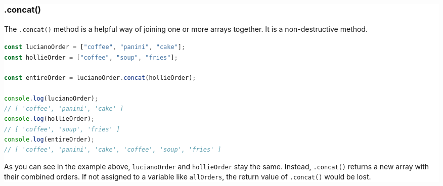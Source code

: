 ### .concat()

The `.concat()` method is a helpful way of joining one or more arrays together. It is a non-destructive method.

```js
const lucianoOrder = ["coffee", "panini", "cake"];
const hollieOrder = ["coffee", "soup", "fries"];

const entireOrder = lucianoOrder.concat(hollieOrder);

console.log(lucianoOrder);
// [ 'coffee', 'panini', 'cake' ]
console.log(hollieOrder);
// [ 'coffee', 'soup', 'fries' ]
console.log(entireOrder);
// [ 'coffee', 'panini', 'cake', 'coffee', 'soup', 'fries' ]
```

As you can see in the example above, `lucianoOrder` and `hollieOrder` stay the same. Instead, `.concat()` returns a new array with their combined orders. If not assigned to a variable like `allOrders`, the return value of `.concat()` would be lost.
